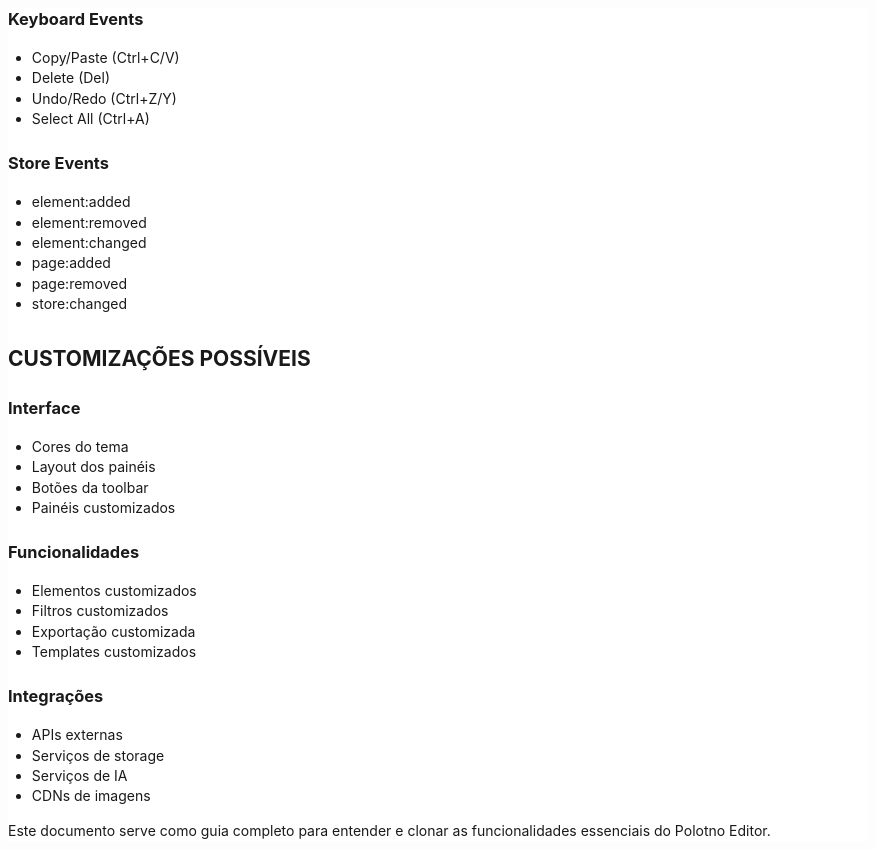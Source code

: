 ### Keyboard Events
- Copy/Paste (Ctrl+C/V)
- Delete (Del)
- Undo/Redo (Ctrl+Z/Y)
- Select All (Ctrl+A)

### Store Events
- element:added
- element:removed
- element:changed
- page:added
- page:removed
- store:changed

## CUSTOMIZAÇÕES POSSÍVEIS

### Interface
- Cores do tema
- Layout dos painéis
- Botões da toolbar
- Painéis customizados

### Funcionalidades
- Elementos customizados
- Filtros customizados
- Exportação customizada
- Templates customizados

### Integrações
- APIs externas
- Serviços de storage
- Serviços de IA
- CDNs de imagens

Este documento serve como guia completo para entender e clonar as funcionalidades essenciais do Polotno Editor.
